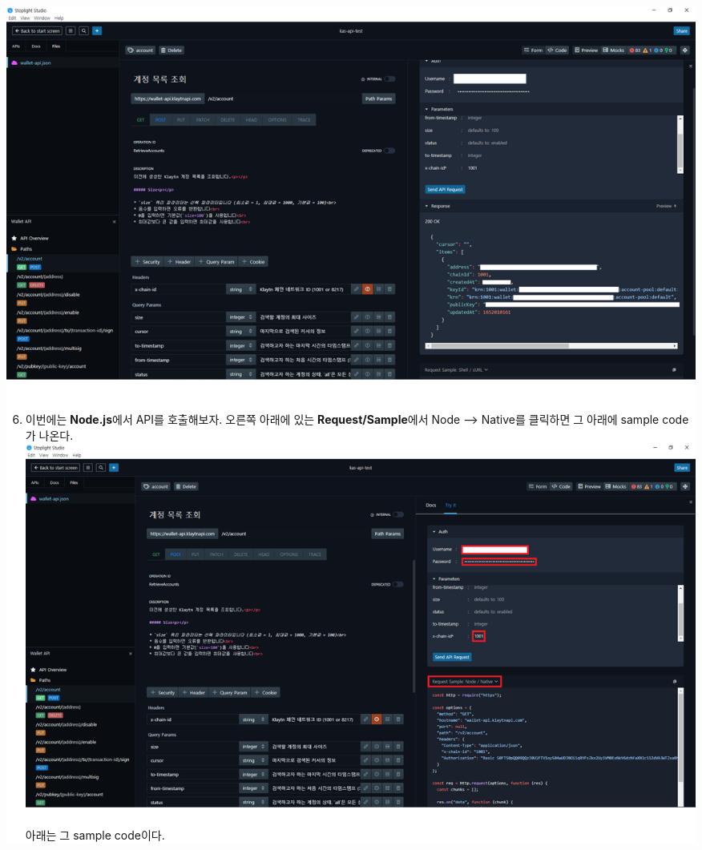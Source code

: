 <img src="./image/11. Use Wallet API 2.png" width="100%" height="100%" title="Use_Wallet_API_2" alt="Use_Wallet_API_2"></img> <br><br>

6. 이번에는 **Node.js**에서 API를 호출해보자. 오른쪽 아래에 있는 **Request/Sample**에서 Node --> Native를 클릭하면 그 아래에 sample code가 나온다.
<img src="./image/12. Use Wallet API 3.png" width="100%" height="100%" title="Use_Wallet_API_3" alt="Use_Wallet_API_3"></img> <br><br>
아래는 그 sample code이다.
